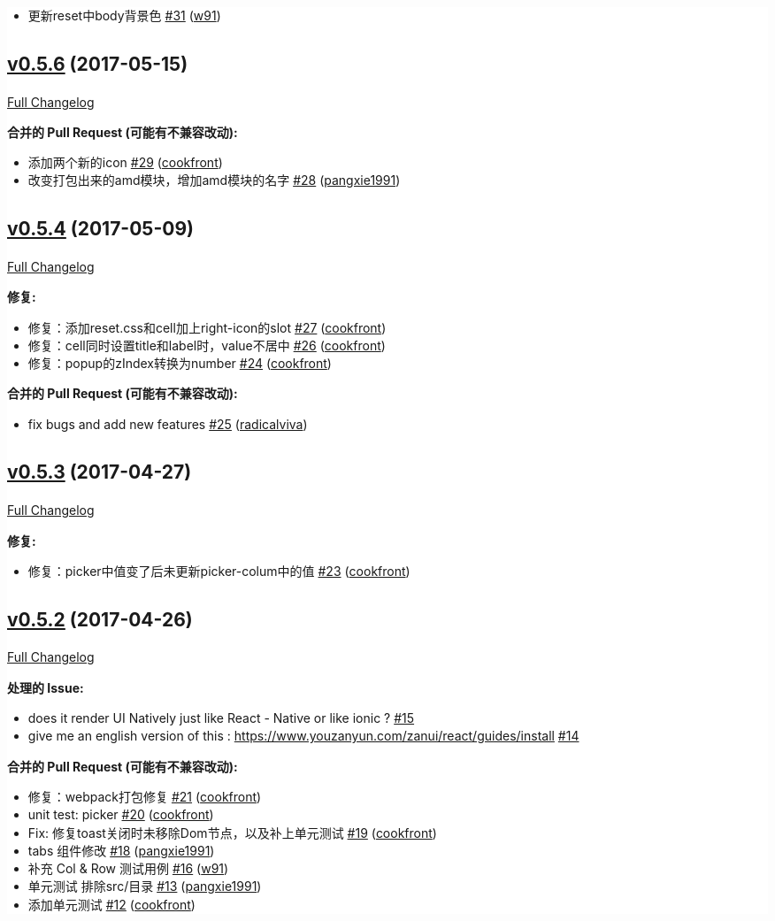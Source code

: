 - 更新reset中body背景色 [\#31](https://github.com/youzan/vant/pull/31) ([w91](https://github.com/w91))

## [v0.5.6](https://github.com/youzan/vant/tree/v0.5.6) (2017-05-15)
[Full Changelog](https://github.com/youzan/vant/compare/v0.5.4...v0.5.6)

**合并的 Pull Request (可能有不兼容改动):**

- 添加两个新的icon [\#29](https://github.com/youzan/vant/pull/29) ([cookfront](https://github.com/cookfront))
- 改变打包出来的amd模块，增加amd模块的名字 [\#28](https://github.com/youzan/vant/pull/28) ([pangxie1991](https://github.com/pangxie1991))

## [v0.5.4](https://github.com/youzan/vant/tree/v0.5.4) (2017-05-09)
[Full Changelog](https://github.com/youzan/vant/compare/v0.5.3...v0.5.4)

**修复:**

- 修复：添加reset.css和cell加上right-icon的slot [\#27](https://github.com/youzan/vant/pull/27) ([cookfront](https://github.com/cookfront))
- 修复：cell同时设置title和label时，value不居中 [\#26](https://github.com/youzan/vant/pull/26) ([cookfront](https://github.com/cookfront))
- 修复：popup的zIndex转换为number [\#24](https://github.com/youzan/vant/pull/24) ([cookfront](https://github.com/cookfront))

**合并的 Pull Request (可能有不兼容改动):**

- fix bugs and add new features [\#25](https://github.com/youzan/vant/pull/25) ([radicalviva](https://github.com/radicalviva))

## [v0.5.3](https://github.com/youzan/vant/tree/v0.5.3) (2017-04-27)
[Full Changelog](https://github.com/youzan/vant/compare/v0.5.2...v0.5.3)

**修复:**

- 修复：picker中值变了后未更新picker-colum中的值 [\#23](https://github.com/youzan/vant/pull/23) ([cookfront](https://github.com/cookfront))

## [v0.5.2](https://github.com/youzan/vant/tree/v0.5.2) (2017-04-26)
[Full Changelog](https://github.com/youzan/vant/compare/v0.5.1...v0.5.2)

**处理的 Issue:**

- does it render UI Natively just like React - Native or  like ionic ? [\#15](https://github.com/youzan/vant/issues/15)
- give me an english version of this :  https://www.youzanyun.com/zanui/react/guides/install [\#14](https://github.com/youzan/vant/issues/14)

**合并的 Pull Request (可能有不兼容改动):**

- 修复：webpack打包修复 [\#21](https://github.com/youzan/vant/pull/21) ([cookfront](https://github.com/cookfront))
- unit test: picker [\#20](https://github.com/youzan/vant/pull/20) ([cookfront](https://github.com/cookfront))
- Fix: 修复toast关闭时未移除Dom节点，以及补上单元测试 [\#19](https://github.com/youzan/vant/pull/19) ([cookfront](https://github.com/cookfront))
- tabs 组件修改 [\#18](https://github.com/youzan/vant/pull/18) ([pangxie1991](https://github.com/pangxie1991))
- 补充 Col & Row 测试用例 [\#16](https://github.com/youzan/vant/pull/16) ([w91](https://github.com/w91))
- 单元测试 排除src/目录 [\#13](https://github.com/youzan/vant/pull/13) ([pangxie1991](https://github.com/pangxie1991))
- 添加单元测试 [\#12](https://github.com/youzan/vant/pull/12) ([cookfront](https://github.com/cookfront))